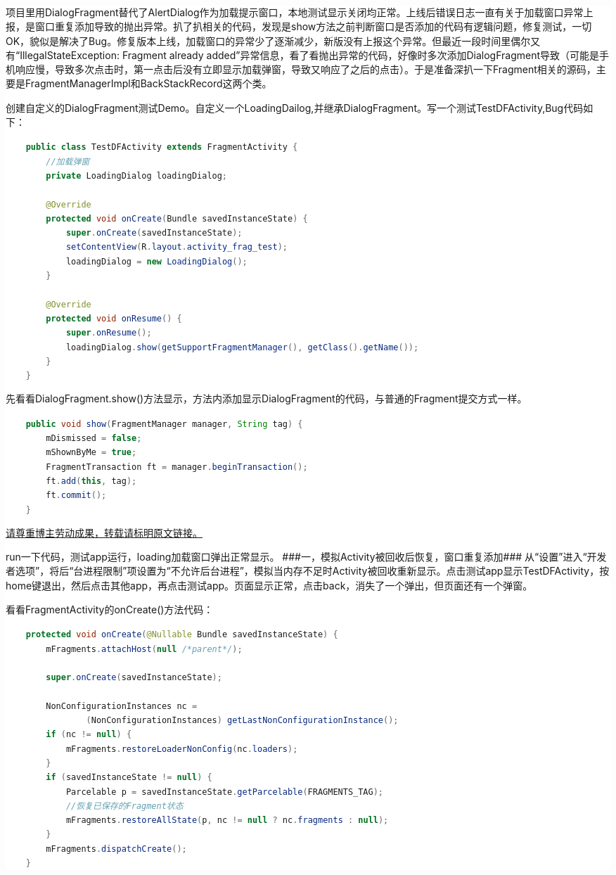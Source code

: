 项目里用DialogFragment替代了AlertDialog作为加载提示窗口，本地测试显示关闭均正常。上线后错误日志一直有关于加载窗口异常上报，是窗口重复添加导致的抛出异常。扒了扒相关的代码，发现是show方法之前判断窗口是否添加的代码有逻辑问题，修复测试，一切OK，貌似是解决了Bug。修复版本上线，加载窗口的异常少了逐渐减少，新版没有上报这个异常。但最近一段时间里偶尔又有“IllegalStateException: Fragment already added”异常信息，看了看抛出异常的代码，好像时多次添加DialogFragment导致（可能是手机响应慢，导致多次点击时，第一点击后没有立即显示加载弹窗，导致又响应了之后的点击）。于是准备深扒一下Fragment相关的源码，主要是FragmentManagerImpl和BackStackRecord这两个类。

创建自定义的DialogFragment测试Demo。自定义一个LoadingDailog,并继承DialogFragment。写一个测试TestDFActivity,Bug代码如下：

```java
	public class TestDFActivity extends FragmentActivity {
		//加载弹窗
    	private LoadingDialog loadingDialog;

    	@Override
    	protected void onCreate(Bundle savedInstanceState) {
        	super.onCreate(savedInstanceState);
        	setContentView(R.layout.activity_frag_test);
        	loadingDialog = new LoadingDialog();
    	}

    	@Override
    	protected void onResume() {
        	super.onResume();
        	loadingDialog.show(getSupportFragmentManager(), getClass().getName());
    	}
	}
```
先看看DialogFragment.show()方法显示，方法内添加显示DialogFragment的代码，与普通的Fragment提交方式一样。

```java
	public void show(FragmentManager manager, String tag) {
        mDismissed = false;
        mShownByMe = true;
        FragmentTransaction ft = manager.beginTransaction();
        ft.add(this, tag);
        ft.commit();
    }
```

[请尊重博主劳动成果，转载请标明原文链接。](http://blog.csdn.net/hwliu51/article/details/69663937)

run一下代码，测试app运行，loading加载窗口弹出正常显示。
###一，模拟Activity被回收后恢复，窗口重复添加###
从“设置”进入“开发者选项”，将后“台进程限制”项设置为“不允许后台进程”，模拟当内存不足时Activity被回收重新显示。点击测试app显示TestDFActivity，按home键退出，然后点击其他app，再点击测试app。页面显示正常，点击back，消失了一个弹出，但页面还有一个弹窗。

看看FragmentActivity的onCreate()方法代码：

```java
	protected void onCreate(@Nullable Bundle savedInstanceState) {
        mFragments.attachHost(null /*parent*/);

        super.onCreate(savedInstanceState);

        NonConfigurationInstances nc =
                (NonConfigurationInstances) getLastNonConfigurationInstance();
        if (nc != null) {
            mFragments.restoreLoaderNonConfig(nc.loaders);
        }
        if (savedInstanceState != null) {
            Parcelable p = savedInstanceState.getParcelable(FRAGMENTS_TAG);
			//恢复已保存的Fragment状态
            mFragments.restoreAllState(p, nc != null ? nc.fragments : null);
        }
        mFragments.dispatchCreate();
    }
```
